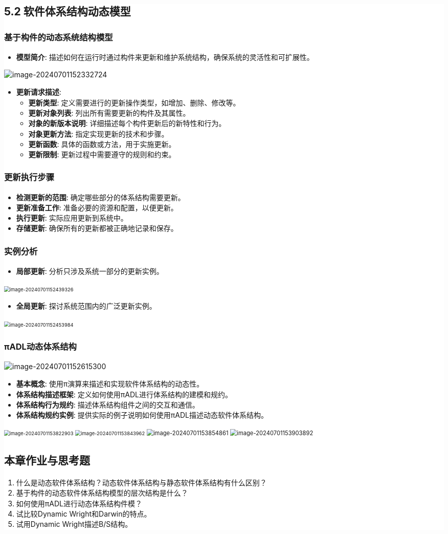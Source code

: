 ## 5.2 软件体系结构动态模型
### 基于构件的动态系统结构模型
- **模型简介**: 描述如何在运行时通过构件来更新和维护系统结构，确保系统的灵活性和可扩展性。

![image-20240701152332724](http://scutgbt.eu.org:40027/i/2024/07/01/66825975c4880.png)

- **更新请求描述**:
  - **更新类型**: 定义需要进行的更新操作类型，如增加、删除、修改等。
  - **更新对象列表**: 列出所有需要更新的构件及其属性。
  - **对象的新版本说明**: 详细描述每个构件更新后的新特性和行为。
  - **对象更新方法**: 指定实现更新的技术和步骤。
  - **更新函数**: 具体的函数或方法，用于实施更新。
  - **更新限制**: 更新过程中需要遵守的规则和约束。

### 更新执行步骤
- **检测更新的范围**: 确定哪些部分的体系结构需要更新。
- **更新准备工作**: 准备必要的资源和配置，以便更新。
- **执行更新**: 实际应用更新到系统中。
- **存储更新**: 确保所有的更新都被正确地记录和保存。

### 实例分析
- **局部更新**: 分析只涉及系统一部分的更新实例。

<img src="http://scutgbt.eu.org:40027/i/2024/07/01/668259b856de8.png" alt="image-20240701152439326" style="zoom:67%;" />

- **全局更新**: 探讨系统范围内的广泛更新实例。

<img src="http://scutgbt.eu.org:40027/i/2024/07/01/668259c71e898.png" alt="image-20240701152453984" style="zoom:67%;" />

### πADL动态体系结构

![image-20240701152615300](http://scutgbt.eu.org:40027/i/2024/07/01/66825a186236b.png)

- **基本概念**: 使用π演算来描述和实现软件体系结构的动态性。
- **体系结构描述框架**: 定义如何使用πADL进行体系结构的建模和规约。
- **体系结构行为规约**: 描述体系结构组件之间的交互和通信。
- **体系结构规约实例**: 提供实际的例子说明如何使用πADL描述动态软件体系结构。

<img src="http://scutgbt.eu.org:40027/i/2024/07/01/66825cf005c66.png" alt="image-20240701153822903" style="zoom:67%;" />

<img src="http://scutgbt.eu.org:40027/i/2024/07/01/66825d0511619.png" alt="image-20240701153843962" style="zoom:67%;" />

<img src="http://scutgbt.eu.org:40027/i/2024/07/01/66825d0fd94af.png" alt="image-20240701153854861" style="zoom:80%;" />

<img src="http://scutgbt.eu.org:40027/i/2024/07/01/66825d18e1666.png" alt="image-20240701153903892" style="zoom:80%;" />

## 本章作业与思考题
1. 什么是动态软件体系结构？动态软件体系结构与静态软件体系结构有什么区别？
2. 基于构件的动态软件体系结构模型的层次结构是什么？
3. 如何使用πADL进行动态体系结构件模？
4. 试比较Dynamic Wright和Darwin的特点。
5. 试用Dynamic Wright描述B/S结构。
